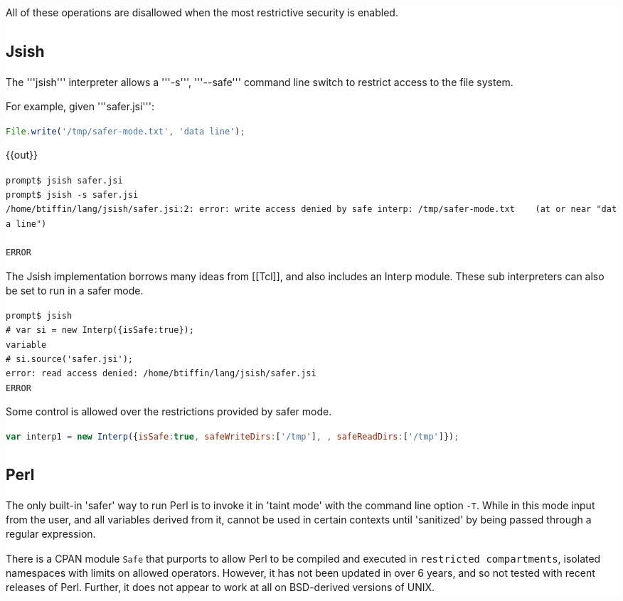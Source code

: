 All of these operations are disallowed when the most restrictive security is enabled.


## Jsish


The '''jsish''' interpreter allows a '''-s''', '''--safe''' command line switch to restrict access to the file system.

For example, given '''safer.jsi''':


```javascript
File.write('/tmp/safer-mode.txt', 'data line');
```


{{out}}

```txt
prompt$ jsish safer.jsi
prompt$ jsish -s safer.jsi
/home/btiffin/lang/jsish/safer.jsi:2: error: write access denied by safe interp: /tmp/safer-mode.txt    (at or near "data line")

ERROR
```


The Jsish implementation borrows many ideas from [[Tcl]], and also includes an Interp module.  These sub interpreters can also be set to run in a safer mode. 


```txt
prompt$ jsish
# var si = new Interp({isSafe:true});
variable
# si.source('safer.jsi');
error: read access denied: /home/btiffin/lang/jsish/safer.jsi
ERROR
```


Some control is allowed over the restrictions provided by safer mode.


```javascript
var interp1 = new Interp({isSafe:true, safeWriteDirs:['/tmp'], , safeReadDirs:['/tmp']});
```



## Perl


The only built-in 'safer' way to run Perl is to invoke it in 'taint mode' with the command line option <code>-T</code>. While in this mode input from the user, and all variables derived from it, cannot be used in certain contexts until 'sanitized' by being passed through a regular expression.

There is a CPAN module <code>Safe</code> that purports to allow Perl to be compiled and executed in <tt>restricted compartments</tt>, isolated namespaces with limits on allowed operators. However, it has not been updated in over 6 years, and so not tested with recent releases of Perl. Further, it does not appear to work at all on BSD-derived versions of UNIX. 

